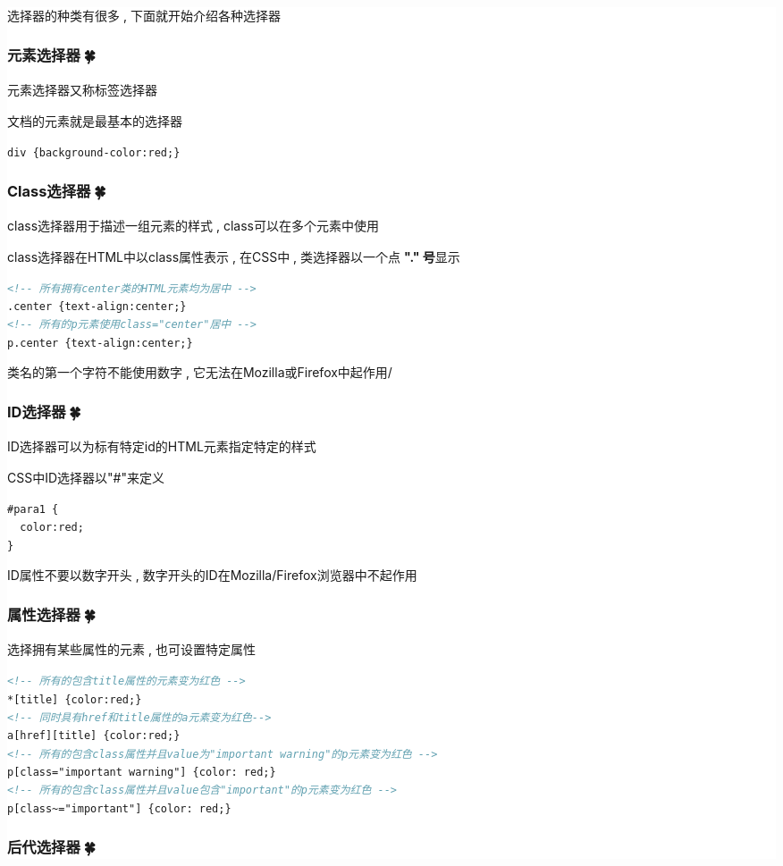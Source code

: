 选择器的种类有很多 , 下面就开始介绍各种选择器

### 元素选择器  🍀

元素选择器又称标签选择器

文档的元素就是最基本的选择器

```html
div {background-color:red;}
```

### Class选择器  🍀

class选择器用于描述一组元素的样式 , class可以在多个元素中使用

class选择器在HTML中以class属性表示 , 在CSS中 , 类选择器以一个点 **"." 号**显示

```html
<!-- 所有拥有center类的HTML元素均为居中 -->
.center {text-align:center;}
<!-- 所有的p元素使用class="center"居中 -->
p.center {text-align:center;}
```

类名的第一个字符不能使用数字 , 它无法在Mozilla或Firefox中起作用/ 

### ID选择器  🍀

ID选择器可以为标有特定id的HTML元素指定特定的样式

CSS中ID选择器以"#"来定义

```html
#para1 {
  color:red;
}
```

ID属性不要以数字开头 , 数字开头的ID在Mozilla/Firefox浏览器中不起作用

### 属性选择器  🍀

选择拥有某些属性的元素 , 也可设置特定属性

```html
<!-- 所有的包含title属性的元素变为红色 -->
*[title] {color:red;}
<!-- 同时具有href和title属性的a元素变为红色-->
a[href][title] {color:red;}
<!-- 所有的包含class属性并且value为"important warning"的p元素变为红色 -->
p[class="important warning"] {color: red;}
<!-- 所有的包含class属性并且value包含"important"的p元素变为红色 -->
p[class~="important"] {color: red;}
```

### 后代选择器  🍀
